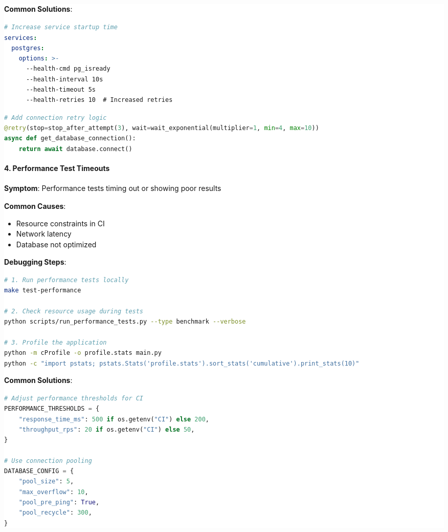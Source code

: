 **Common Solutions**:

```yaml
# Increase service startup time
services:
  postgres:
    options: >-
      --health-cmd pg_isready
      --health-interval 10s
      --health-timeout 5s
      --health-retries 10  # Increased retries
```

```python
# Add connection retry logic
@retry(stop=stop_after_attempt(3), wait=wait_exponential(multiplier=1, min=4, max=10))
async def get_database_connection():
    return await database.connect()
```

#### 4. Performance Test Timeouts

**Symptom**: Performance tests timing out or showing poor results

**Common Causes**:
- Resource constraints in CI
- Network latency
- Database not optimized

**Debugging Steps**:

```bash
# 1. Run performance tests locally
make test-performance

# 2. Check resource usage during tests
python scripts/run_performance_tests.py --type benchmark --verbose

# 3. Profile the application
python -m cProfile -o profile.stats main.py
python -c "import pstats; pstats.Stats('profile.stats').sort_stats('cumulative').print_stats(10)"
```

**Common Solutions**:

```python
# Adjust performance thresholds for CI
PERFORMANCE_THRESHOLDS = {
    "response_time_ms": 500 if os.getenv("CI") else 200,
    "throughput_rps": 20 if os.getenv("CI") else 50,
}

# Use connection pooling
DATABASE_CONFIG = {
    "pool_size": 5,
    "max_overflow": 10,
    "pool_pre_ping": True,
    "pool_recycle": 300,
}
```

